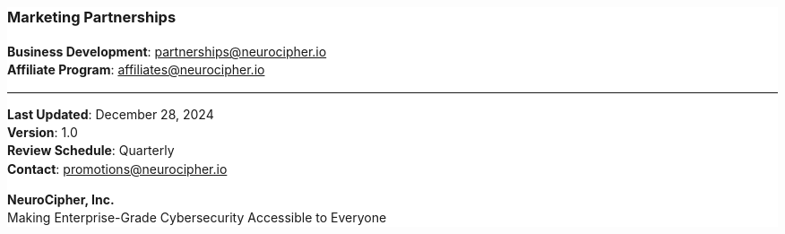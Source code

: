 ### Marketing Partnerships
**Business Development**: partnerships@neurocipher.io  
**Affiliate Program**: affiliates@neurocipher.io

---

**Last Updated**: December 28, 2024  
**Version**: 1.0  
**Review Schedule**: Quarterly  
**Contact**: promotions@neurocipher.io

**NeuroCipher, Inc.**  
Making Enterprise-Grade Cybersecurity Accessible to Everyone